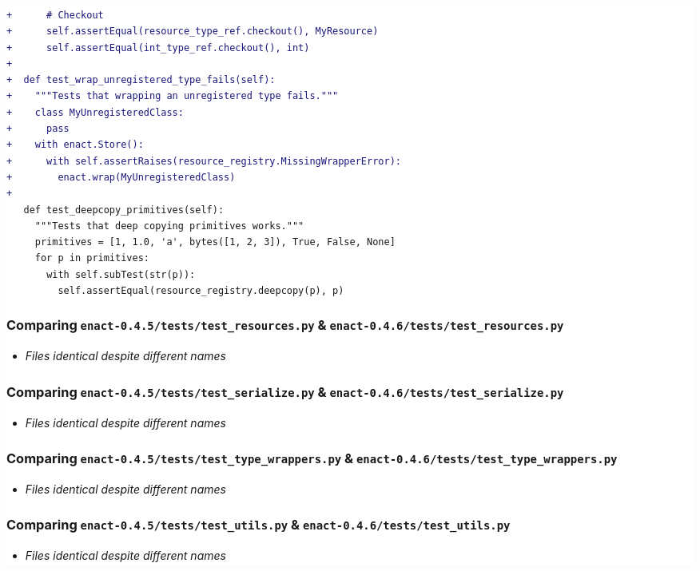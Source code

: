```diff
+      # Checkout
+      self.assertEqual(resource_type_ref.checkout(), MyResource)
+      self.assertEqual(int_type_ref.checkout(), int)
+
+  def test_wrap_unregistered_type_fails(self):
+    """Tests that wrapping an unregistered type fails."""
+    class MyUnregisteredClass:
+      pass
+    with enact.Store():
+      with self.assertRaises(resource_registry.MissingWrapperError):
+        enact.wrap(MyUnregisteredClass)
+
   def test_deepcopy_primitives(self):
     """Tests that deep copying primitives works."""
     primitives = [1, 1.0, 'a', bytes([1, 2, 3]), True, False, None]
     for p in primitives:
       with self.subTest(str(p)):
         self.assertEqual(resource_registry.deepcopy(p), p)
```

### Comparing `enact-0.4.5/tests/test_resources.py` & `enact-0.4.6/tests/test_resources.py`

 * *Files identical despite different names*

### Comparing `enact-0.4.5/tests/test_serialize.py` & `enact-0.4.6/tests/test_serialize.py`

 * *Files identical despite different names*

### Comparing `enact-0.4.5/tests/test_type_wrappers.py` & `enact-0.4.6/tests/test_type_wrappers.py`

 * *Files identical despite different names*

### Comparing `enact-0.4.5/tests/test_utils.py` & `enact-0.4.6/tests/test_utils.py`

 * *Files identical despite different names*

